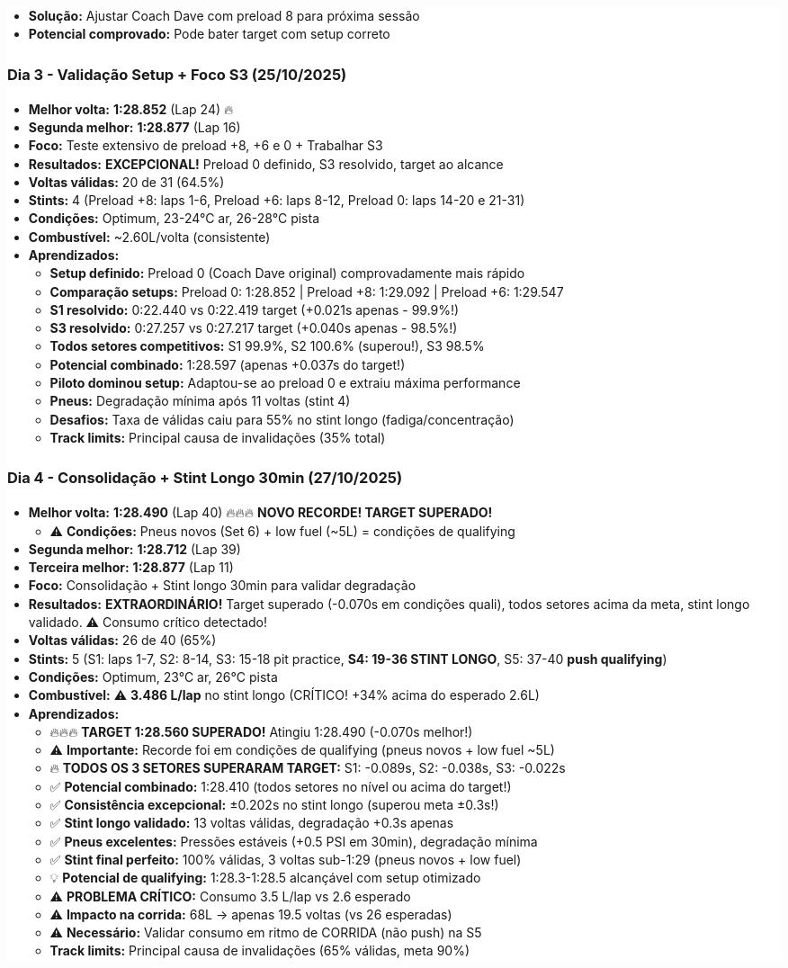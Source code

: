   - **Solução:** Ajustar Coach Dave com preload 8 para próxima sessão
  - **Potencial comprovado:** Pode bater target com setup correto

### Dia 3 - Validação Setup + Foco S3 (25/10/2025)
- **Melhor volta:** **1:28.852** (Lap 24) 🔥
- **Segunda melhor:** **1:28.877** (Lap 16)
- **Foco:** Teste extensivo de preload +8, +6 e 0 + Trabalhar S3
- **Resultados:** **EXCEPCIONAL!** Preload 0 definido, S3 resolvido, target ao alcance
- **Voltas válidas:** 20 de 31 (64.5%)
- **Stints:** 4 (Preload +8: laps 1-6, Preload +6: laps 8-12, Preload 0: laps 14-20 e 21-31)
- **Condições:** Optimum, 23-24°C ar, 26-28°C pista
- **Combustível:** ~2.60L/volta (consistente)
- **Aprendizados:**
  - **Setup definido:** Preload 0 (Coach Dave original) comprovadamente mais rápido
  - **Comparação setups:** Preload 0: 1:28.852 | Preload +8: 1:29.092 | Preload +6: 1:29.547
  - **S1 resolvido:** 0:22.440 vs 0:22.419 target (+0.021s apenas - 99.9%!)
  - **S3 resolvido:** 0:27.257 vs 0:27.217 target (+0.040s apenas - 98.5%!)
  - **Todos setores competitivos:** S1 99.9%, S2 100.6% (superou!), S3 98.5%
  - **Potencial combinado:** 1:28.597 (apenas +0.037s do target!)
  - **Piloto dominou setup:** Adaptou-se ao preload 0 e extraiu máxima performance
  - **Pneus:** Degradação mínima após 11 voltas (stint 4)
  - **Desafios:** Taxa de válidas caiu para 55% no stint longo (fadiga/concentração)
  - **Track limits:** Principal causa de invalidações (35% total)

### Dia 4 - Consolidação + Stint Longo 30min (27/10/2025)
- **Melhor volta:** **1:28.490** (Lap 40) 🔥🔥🔥 **NOVO RECORDE! TARGET SUPERADO!**
  - ⚠️ **Condições:** Pneus novos (Set 6) + low fuel (~5L) = condições de qualifying
- **Segunda melhor:** **1:28.712** (Lap 39)
- **Terceira melhor:** **1:28.877** (Lap 11)
- **Foco:** Consolidação + Stint longo 30min para validar degradação
- **Resultados:** **EXTRAORDINÁRIO!** Target superado (-0.070s em condições quali), todos setores acima da meta, stint longo validado. ⚠️ Consumo crítico detectado!
- **Voltas válidas:** 26 de 40 (65%)
- **Stints:** 5 (S1: laps 1-7, S2: 8-14, S3: 15-18 pit practice, **S4: 19-36 STINT LONGO**, S5: 37-40 **push qualifying**)
- **Condições:** Optimum, 23°C ar, 26°C pista
- **Combustível:** ⚠️ **3.486 L/lap** no stint longo (CRÍTICO! +34% acima do esperado 2.6L)
- **Aprendizados:**
  - 🔥🔥🔥 **TARGET 1:28.560 SUPERADO!** Atingiu 1:28.490 (-0.070s melhor!)
  - ⚠️ **Importante:** Recorde foi em condições de qualifying (pneus novos + low fuel ~5L)
  - 🔥 **TODOS OS 3 SETORES SUPERARAM TARGET:** S1: -0.089s, S2: -0.038s, S3: -0.022s
  - ✅ **Potencial combinado:** 1:28.410 (todos setores no nível ou acima do target!)
  - ✅ **Consistência excepcional:** ±0.202s no stint longo (superou meta ±0.3s!)
  - ✅ **Stint longo validado:** 13 voltas válidas, degradação +0.3s apenas
  - ✅ **Pneus excelentes:** Pressões estáveis (+0.5 PSI em 30min), degradação mínima
  - ✅ **Stint final perfeito:** 100% válidas, 3 voltas sub-1:29 (pneus novos + low fuel)
  - 💡 **Potencial de qualifying:** 1:28.3-1:28.5 alcançável com setup otimizado
  - ⚠️ **PROBLEMA CRÍTICO:** Consumo 3.5 L/lap vs 2.6 esperado
  - ⚠️ **Impacto na corrida:** 68L → apenas 19.5 voltas (vs 26 esperadas)
  - ⚠️ **Necessário:** Validar consumo em ritmo de CORRIDA (não push) na S5
  - **Track limits:** Principal causa de invalidações (65% válidas, meta 90%)
